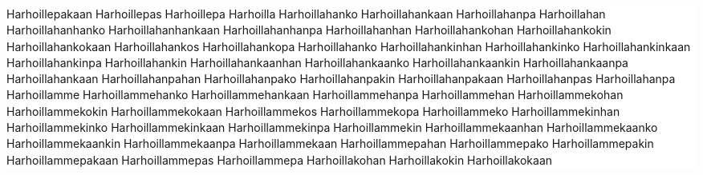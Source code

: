 Harhoillepakaan
Harhoillepas
Harhoillepa
Harhoilla
Harhoillahanko
Harhoillahankaan
Harhoillahanpa
Harhoillahan
Harhoillahanhanko
Harhoillahanhankaan
Harhoillahanhanpa
Harhoillahanhan
Harhoillahankohan
Harhoillahankokin
Harhoillahankokaan
Harhoillahankos
Harhoillahankopa
Harhoillahanko
Harhoillahankinhan
Harhoillahankinko
Harhoillahankinkaan
Harhoillahankinpa
Harhoillahankin
Harhoillahankaanhan
Harhoillahankaanko
Harhoillahankaankin
Harhoillahankaanpa
Harhoillahankaan
Harhoillahanpahan
Harhoillahanpako
Harhoillahanpakin
Harhoillahanpakaan
Harhoillahanpas
Harhoillahanpa
Harhoillamme
Harhoillammehanko
Harhoillammehankaan
Harhoillammehanpa
Harhoillammehan
Harhoillammekohan
Harhoillammekokin
Harhoillammekokaan
Harhoillammekos
Harhoillammekopa
Harhoillammeko
Harhoillammekinhan
Harhoillammekinko
Harhoillammekinkaan
Harhoillammekinpa
Harhoillammekin
Harhoillammekaanhan
Harhoillammekaanko
Harhoillammekaankin
Harhoillammekaanpa
Harhoillammekaan
Harhoillammepahan
Harhoillammepako
Harhoillammepakin
Harhoillammepakaan
Harhoillammepas
Harhoillammepa
Harhoillakohan
Harhoillakokin
Harhoillakokaan